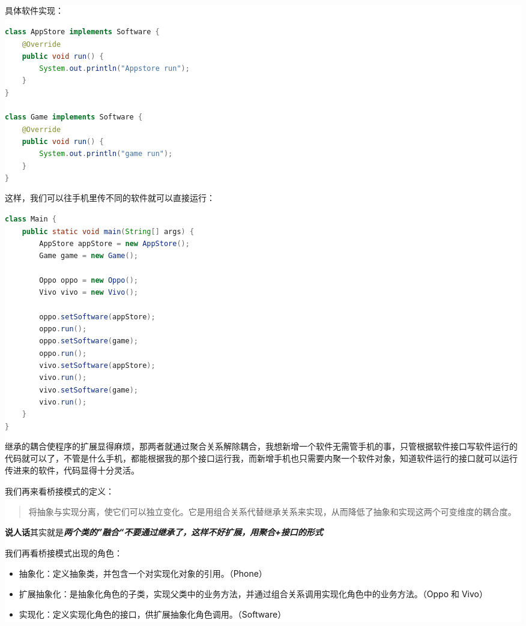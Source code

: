 具体软件实现：

```Java
class AppStore implements Software {
    @Override
    public void run() {
        System.out.println("Appstore run");
    }
}

class Game implements Software {
    @Override
    public void run() {
        System.out.println("game run");
    }
}
```

这样，我们可以往手机里传不同的软件就可以直接运行：

```Java
class Main {
    public static void main(String[] args) {
        AppStore appStore = new AppStore();
        Game game = new Game();
        
        Oppo oppo = new Oppo();
        Vivo vivo = new Vivo();
        
        oppo.setSoftware(appStore);
        oppo.run();
        oppo.setSoftware(game);
        oppo.run();
        vivo.setSoftware(appStore);
        vivo.run();
        vivo.setSoftware(game);
        vivo.run();
    }
}
```

继承的耦合使程序的扩展显得麻烦，那两者就通过聚合关系解除耦合，我想新增一个软件无需管手机的事，只管根据软件接口写软件运行的代码就可以了，不管是什么手机，都能根据我的那个接口运行我，而新增手机也只需要内聚一个软件对象，知道软件运行的接口就可以运行传进来的软件，代码显得十分灵活。

我们再来看桥接模式的定义：

>将抽象与实现分离，使它们可以独立变化。它是用组合关系代替继承关系来实现，从而降低了抽象和实现这两个可变维度的耦合度。

**说人话**其实就是***两个类的”融合“不要通过继承了，这样不好扩展，用聚合+接口的形式***

我们再看桥接模式出现的角色：

- 抽象化：定义抽象类，并包含一个对实现化对象的引用。（Phone）

- 扩展抽象化：是抽象化角色的子类，实现父类中的业务方法，并通过组合关系调用实现化角色中的业务方法。（Oppo 和 Vivo）

- 实现化：定义实现化角色的接口，供扩展抽象化角色调用。（Software）
